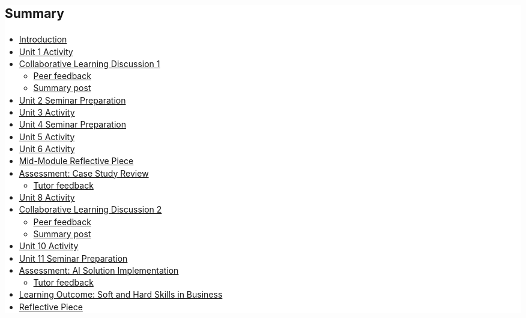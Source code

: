 <div class="divSummary">
<h2 class="verticalText">Summary</h2>
<ul class="summary">
    <li><a href="#introduction">Introduction</a></li>
        <li><a href="#unit1-activity">Unit 1 Activity</a>
        </li>
        <li><a href="#colab-1">Collaborative Learning Discussion 1</a>
            <ul class="sect">
                <li><a href="#colab-11">Peer feedback</a></li>
                <li><a href="#colab-12">Summary post</a></li>
            </ul>
        </li>
        <li><a href="#unit2-seminar-prep">Unit 2 Seminar Preparation</a>
        </li>
        <li><a href="#unit3-activity">Unit 3 Activity</a>
        </li>
        <li><a href="#unit4-seminar-prep">Unit 4 Seminar Preparation</a>
        </li>
        <li><a href="#unit5-activity">Unit 5 Activity</a>
        </li>
        <li><a href="#unit6-activity">Unit 6 Activity</a>
        </li>
        <li><a href="#reflective-piece1">Mid-Module Reflective Piece</a>
        </li>
        <li><a href="#assess1">Assessment: Case Study Review</a>
            <ul class="sect">
                <li><a href="#assess1-feedback">Tutor feedback</a></li>
            </ul>
        </li>
        <li><a href="#unit8-activity">Unit 8 Activity</a>
        </li>
        <li><a href="#colab-2">Collaborative Learning Discussion 2</a>
            <ul class="sect">
                <li><a href="#colab-21">Peer feedback</a></li>
                <li><a href="#colab-22">Summary post</a></li>
            </ul>
        </li>
        <li><a href="#unit10-activity">Unit 10 Activity</a>
        </li>
        <li><a href="#unit11-seminar-prep">Unit 11 Seminar Preparation</a>
        </li>
        <li><a href="#assess2">Assessment: AI Solution Implementation</a>
            <ul class="sect">
                <li><a href="#assess2-feedback">Tutor feedback</a></li>
            </ul>
        </li>
        <li><a href="#assess-outcome">Learning Outcome: Soft and Hard Skills in Business</a>
        </li>
        <li><a href="#reflection">Reflective Piece</a>
        </li>
</div>
